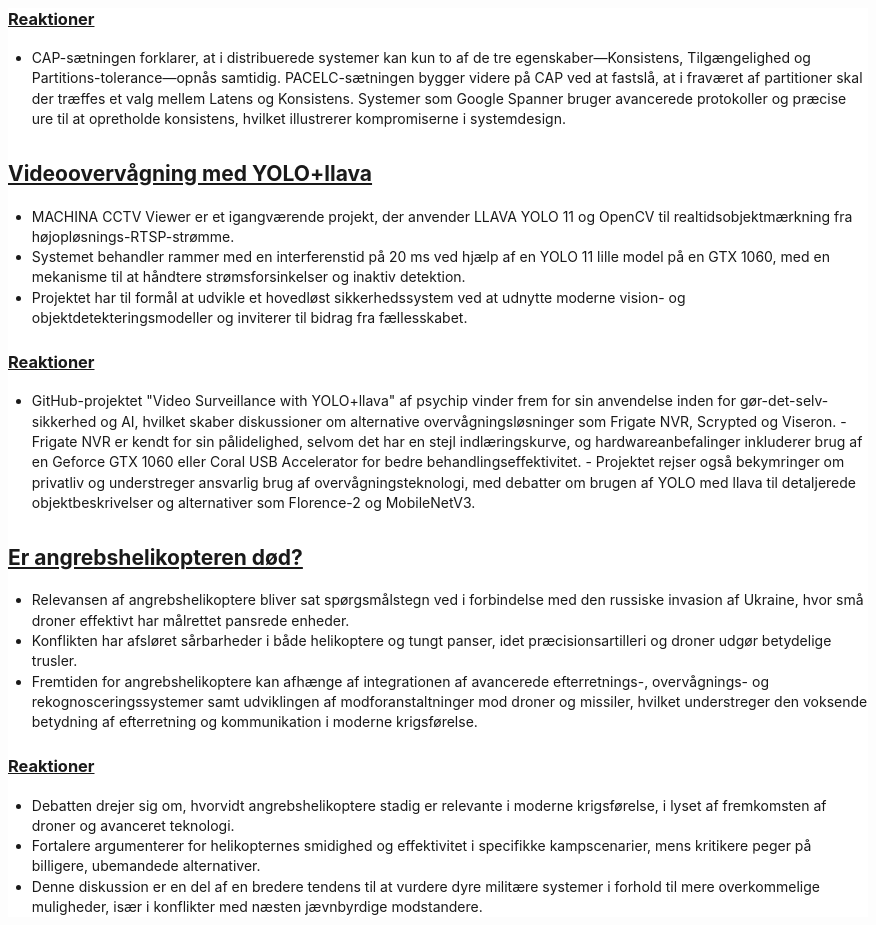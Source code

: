 ### [Reaktioner](https://news.ycombinator.com/item?id=41772624)

- CAP-sætningen forklarer, at i distribuerede systemer kan kun to af de tre egenskaber—Konsistens, Tilgængelighed og Partitions-tolerance—opnås samtidig. PACELC-sætningen bygger videre på CAP ved at fastslå, at i fraværet af partitioner skal der træffes et valg mellem Latens og Konsistens. Systemer som Google Spanner bruger avancerede protokoller og præcise ure til at opretholde konsistens, hvilket illustrerer kompromiserne i systemdesign.

## [Videoovervågning med YOLO+llava](https://github.com/PsyChip/machina)

- MACHINA CCTV Viewer er et igangværende projekt, der anvender LLAVA YOLO 11 og OpenCV til realtidsobjektmærkning fra højopløsnings-RTSP-strømme.
- Systemet behandler rammer med en interferenstid på 20 ms ved hjælp af en YOLO 11 lille model på en GTX 1060, med en mekanisme til at håndtere strømsforsinkelser og inaktiv detektion.
- Projektet har til formål at udvikle et hovedløst sikkerhedssystem ved at udnytte moderne vision- og objektdetekteringsmodeller og inviterer til bidrag fra fællesskabet.

### [Reaktioner](https://news.ycombinator.com/item?id=41772551)

- GitHub-projektet "Video Surveillance with YOLO+llava" af psychip vinder frem for sin anvendelse inden for gør-det-selv-sikkerhed og AI, hvilket skaber diskussioner om alternative overvågningsløsninger som Frigate NVR, Scrypted og Viseron. - Frigate NVR er kendt for sin pålidelighed, selvom det har en stejl indlæringskurve, og hardwareanbefalinger inkluderer brug af en Geforce GTX 1060 eller Coral USB Accelerator for bedre behandlingseffektivitet. - Projektet rejser også bekymringer om privatliv og understreger ansvarlig brug af overvågningsteknologi, med debatter om brugen af YOLO med llava til detaljerede objektbeskrivelser og alternativer som Florence-2 og MobileNetV3.

## [Er angrebshelikopteren død?](https://hushkit.net/2024/10/07/is-the-attack-helicopter-dead/)

- Relevansen af angrebshelikoptere bliver sat spørgsmålstegn ved i forbindelse med den russiske invasion af Ukraine, hvor små droner effektivt har målrettet pansrede enheder.
- Konflikten har afsløret sårbarheder i både helikoptere og tungt panser, idet præcisionsartilleri og droner udgør betydelige trusler.
- Fremtiden for angrebshelikoptere kan afhænge af integrationen af avancerede efterretnings-, overvågnings- og rekognosceringssystemer samt udviklingen af modforanstaltninger mod droner og missiler, hvilket understreger den voksende betydning af efterretning og kommunikation i moderne krigsførelse.

### [Reaktioner](https://news.ycombinator.com/item?id=41769971)

- Debatten drejer sig om, hvorvidt angrebshelikoptere stadig er relevante i moderne krigsførelse, i lyset af fremkomsten af droner og avanceret teknologi.
- Fortalere argumenterer for helikopternes smidighed og effektivitet i specifikke kampscenarier, mens kritikere peger på billigere, ubemandede alternativer.
- Denne diskussion er en del af en bredere tendens til at vurdere dyre militære systemer i forhold til mere overkommelige muligheder, især i konflikter med næsten jævnbyrdige modstandere.
